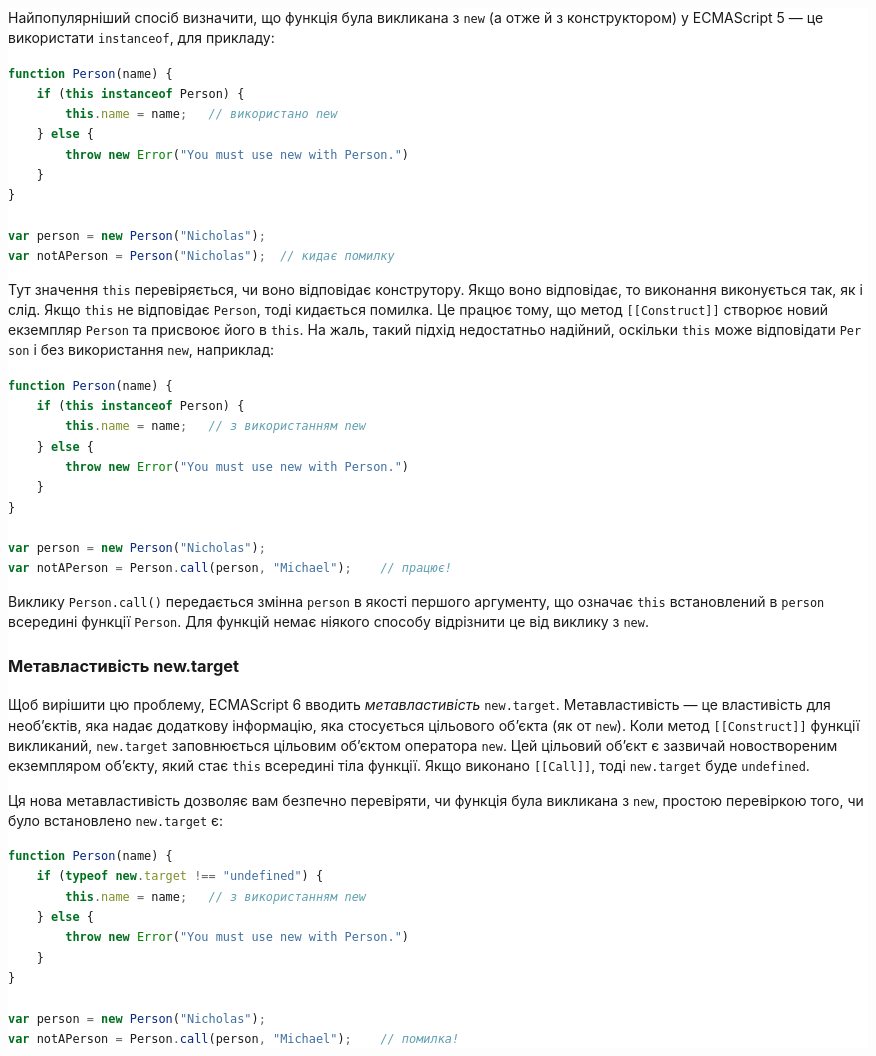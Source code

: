 Найпопулярніший спосіб визначити, що функція була викликана з `new` (а отже й з конструктором) у ECMAScript 5 — це використати `instanceof`, для прикладу:

```js
function Person(name) {
    if (this instanceof Person) {
        this.name = name;   // використано new
    } else {
        throw new Error("You must use new with Person.")
    }
}

var person = new Person("Nicholas");
var notAPerson = Person("Nicholas");  // кидає помилку
```

Тут значення `this` перевіряється, чи воно відповідає конструтору. Якщо воно відповідає, то виконання виконується так, як і слід. Якщо `this` не відповідає `Person`, тоді кидається помилка. Це працює тому, що метод `[[Construct]]` створює новий екземпляр `Person` та присвоює його в `this`. На жаль, такий підхід недостатньо надійний, оскільки `this` може відповідати `Person` і без використання `new`, наприклад:

```js
function Person(name) {
    if (this instanceof Person) {
        this.name = name;   // з використанням new
    } else {
        throw new Error("You must use new with Person.")
    }
}

var person = new Person("Nicholas");
var notAPerson = Person.call(person, "Michael");    // працює!
```

Виклику `Person.call()` передається змінна `person` в якості першого аргументу, що означає `this` встановлений в `person` всередині функції `Person`. Для функцій немає ніякого способу відрізнити це від виклику з `new`.

### Метавластивість new.target

Щоб вирішити цю проблему, ECMAScript 6 вводить *метавластивість* `new.target`. Метавластивість — це властивість для необ’єктів, яка надає додаткову інформацію, яка стосується цільового об’єкта (як от `new`). Коли метод `[[Construct]]` функції викликаний, `new.target` заповнюється цільовим об’єктом оператора `new`. Цей цільовий об’єкт є зазвичай новоствореним екземпляром об’єкту, який стає `this` всередині тіла функції. Якщо виконано `[[Call]]`, тоді `new.target` буде `undefined`.

Ця нова метавластивість дозволяє вам безпечно перевіряти, чи функція була викликана з `new`, простою перевіркою того, чи було встановлено `new.target` є:

```js
function Person(name) {
    if (typeof new.target !== "undefined") {
        this.name = name;   // з використанням new
    } else {
        throw new Error("You must use new with Person.")
    }
}

var person = new Person("Nicholas");
var notAPerson = Person.call(person, "Michael");    // помилка!
```
